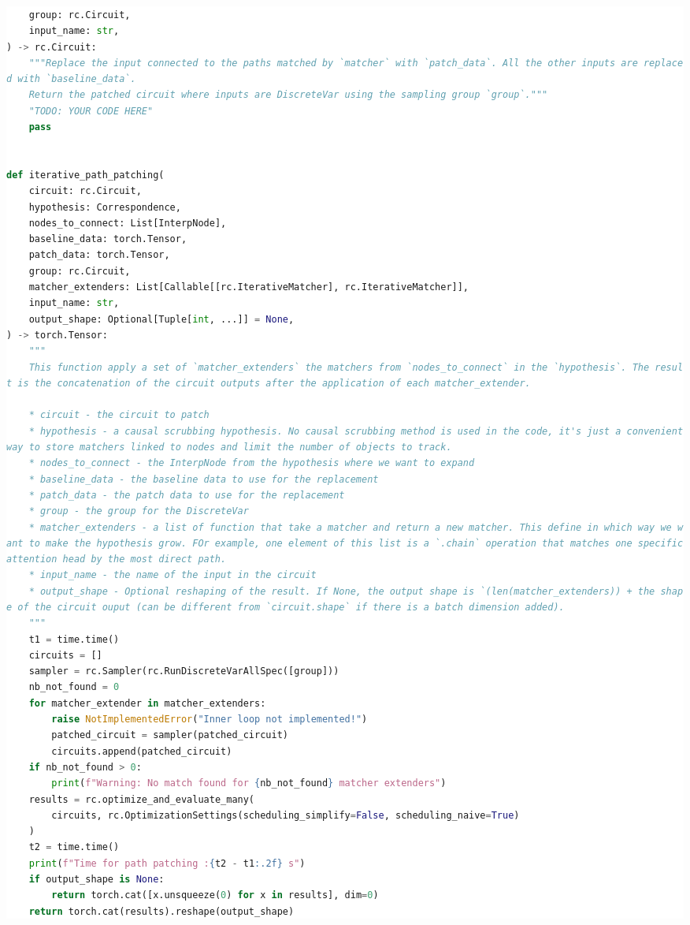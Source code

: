 ```python
    group: rc.Circuit,
    input_name: str,
) -> rc.Circuit:
    """Replace the input connected to the paths matched by `matcher` with `patch_data`. All the other inputs are replaced with `baseline_data`.
    Return the patched circuit where inputs are DiscreteVar using the sampling group `group`."""
    "TODO: YOUR CODE HERE"
    pass


def iterative_path_patching(
    circuit: rc.Circuit,
    hypothesis: Correspondence,
    nodes_to_connect: List[InterpNode],
    baseline_data: torch.Tensor,
    patch_data: torch.Tensor,
    group: rc.Circuit,
    matcher_extenders: List[Callable[[rc.IterativeMatcher], rc.IterativeMatcher]],
    input_name: str,
    output_shape: Optional[Tuple[int, ...]] = None,
) -> torch.Tensor:
    """
    This function apply a set of `matcher_extenders` the matchers from `nodes_to_connect` in the `hypothesis`. The result is the concatenation of the circuit outputs after the application of each matcher_extender.

    * circuit - the circuit to patch
    * hypothesis - a causal scrubbing hypothesis. No causal scrubbing method is used in the code, it's just a convenient way to store matchers linked to nodes and limit the number of objects to track.
    * nodes_to_connect - the InterpNode from the hypothesis where we want to expand
    * baseline_data - the baseline data to use for the replacement
    * patch_data - the patch data to use for the replacement
    * group - the group for the DiscreteVar
    * matcher_extenders - a list of function that take a matcher and return a new matcher. This define in which way we want to make the hypothesis grow. FOr example, one element of this list is a `.chain` operation that matches one specific attention head by the most direct path.
    * input_name - the name of the input in the circuit
    * output_shape - Optional reshaping of the result. If None, the output shape is `(len(matcher_extenders)) + the shape of the circuit ouput (can be different from `circuit.shape` if there is a batch dimension added).
    """
    t1 = time.time()
    circuits = []
    sampler = rc.Sampler(rc.RunDiscreteVarAllSpec([group]))
    nb_not_found = 0
    for matcher_extender in matcher_extenders:
        raise NotImplementedError("Inner loop not implemented!")
        patched_circuit = sampler(patched_circuit)
        circuits.append(patched_circuit)
    if nb_not_found > 0:
        print(f"Warning: No match found for {nb_not_found} matcher extenders")
    results = rc.optimize_and_evaluate_many(
        circuits, rc.OptimizationSettings(scheduling_simplify=False, scheduling_naive=True)
    )
    t2 = time.time()
    print(f"Time for path patching :{t2 - t1:.2f} s")
    if output_shape is None:
        return torch.cat([x.unsqueeze(0) for x in results], dim=0)
    return torch.cat(results).reshape(output_shape)


```